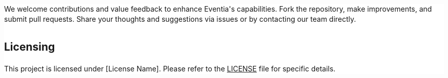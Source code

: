 We welcome contributions and value feedback to enhance Eventia's capabilities. Fork the repository, make improvements, and submit pull requests. Share your thoughts and suggestions via issues or by contacting our team directly.

## Licensing

This project is licensed under [License Name]. Please refer to the [LICENSE](link) file for specific details.

